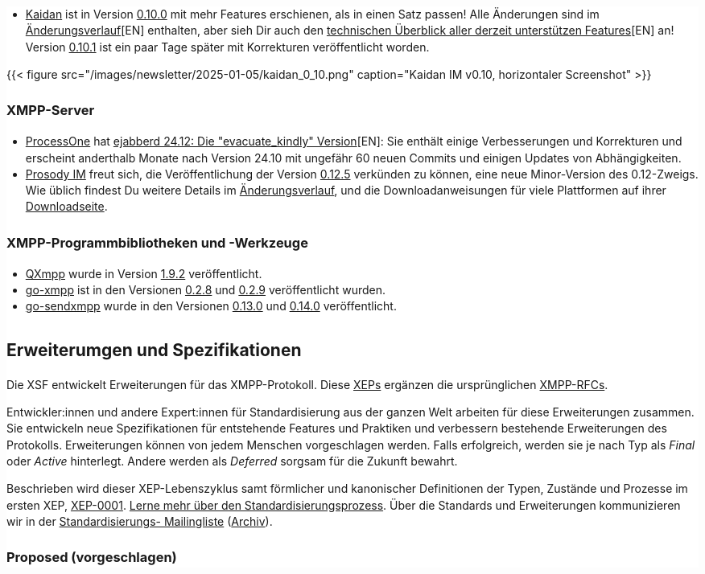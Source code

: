 - [Kaidan](https://www.kaidan.im/) ist in Version [0.10.0](https://www.kaidan.im/2024/12/09/kaidan-0.10.0/) mit mehr Features erschienen, als in einen Satz passen! Alle Änderungen sind im [Änderungsverlauf](https://www.kaidan.im/2024/12/09/kaidan-0.10.0/#changelog)[EN] enthalten, aber sieh Dir auch den [technischen Überblick aller derzeit unterstützen Features](https://xmpp.org/software/kaidan/)[EN] an! Version [0.10.1](https://www.kaidan.im/2024/12/14/kaidan-0.10.1/) ist ein paar Tage später mit Korrekturen veröffentlicht worden.

{{< figure src="/images/newsletter/2025-01-05/kaidan_0_10.png" caption="Kaidan IM v0.10, horizontaler Screenshot" >}}

### XMPP-Server

- [ProcessOne](https://www.process-one.net/) hat [ejabberd 24.12: Die "evacuate_kindly" Version](https://www.process-one.net/blog/ejabberd-24-12/)[EN]: Sie enthält einige Verbesserungen und Korrekturen und erscheint anderthalb Monate nach Version 24.10 mit ungefähr 60 neuen Commits und einigen Updates von Abhängigkeiten.
- [Prosody IM](https://prosody.im/) freut sich, die Veröffentlichung der Version [0.12.5](https://blog.prosody.im/prosody-0.12.5-released/) verkünden zu können, eine neue Minor-Version des 0.12-Zweigs. Wie üblich findest Du weitere Details im [Änderungsverlauf](https://prosody.im/doc/release/0.12.5), und die Downloadanweisungen für viele Plattformen auf ihrer [Downloadseite](https://prosody.im/download/). 

### XMPP-Programmbibliotheken und -Werkzeuge

- [QXmpp](https://github.com/qxmpp-project/qxmpp) wurde in Version [1.9.2](https://github.com/qxmpp-project/qxmpp/releases/tag/v1.9.2) veröffentlicht.
- [go-xmpp](https://github.com/xmppo/go-xmpp) ist in den Versionen [0.2.8](https://github.com/xmppo/go-xmpp/releases/tag/v0.2.8) und [0.2.9](https://github.com/xmppo/go-xmpp/releases/tag/v0.2.9) veröffentlicht wurden.
- [go-sendxmpp](https://salsa.debian.org/mdosch/go-sendxmpp) wurde in den Versionen [0.13.0](https://salsa.debian.org/mdosch/go-sendxmpp/-/releases/v0.13.0) und [0.14.0](https://salsa.debian.org/mdosch/go-sendxmpp/-/releases/v0.14.0) veröffentlicht.



## Erweiterumgen und Spezifikationen

Die XSF entwickelt Erweiterungen für das XMPP-Protokoll. Diese [XEPs](https://xmpp.org/extensions/) ergänzen die ursprünglichen [XMPP-RFCs](https://xmpp.org/rfcs/).

Entwickler:innen und andere Expert:innen für Standardisierung aus der ganzen Welt arbeiten für diese Erweiterungen zusammen. Sie entwickeln neue Spezifikationen für entstehende Features und Praktiken und verbessern bestehende Erweiterungen des Protokolls. Erweiterungen können von jedem Menschen vorgeschlagen werden. Falls erfolgreich, werden sie je nach Typ als _Final_ oder _Active_ hinterlegt. Andere werden als _Deferred_ sorgsam für die Zukunft bewahrt.

Beschrieben wird dieser XEP-Lebenszyklus samt förmlicher und kanonischer Definitionen der Typen, Zustände und Prozesse im ersten XEP, [XEP-0001](https://xmpp.org/extensions/xep-0001.html). [Lerne mehr über den Standardisierungsprozess](https://xmpp.org/about/standards-process.html).
Über die Standards und Erweiterungen kommunizieren wir in der [Standardisierungs- Mailingliste](https://mail.jabber.org/mailman/listinfo/standards) ([Archiv](https://mail.jabber.org/pipermail/standards/)).

### Proposed (vorgeschlagen)
